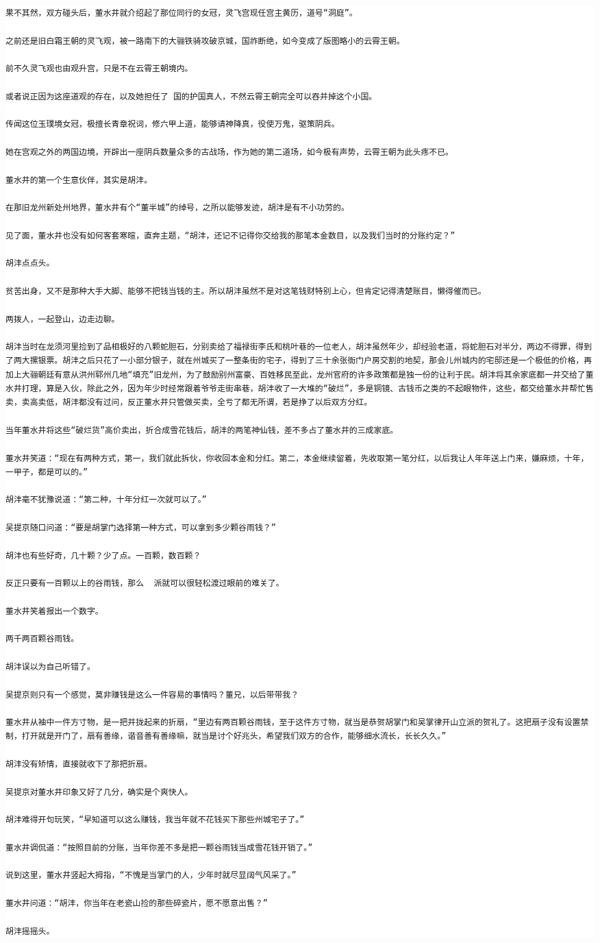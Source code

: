     果不其然，双方碰头后，董水井就介绍起了那位同行的女冠，灵飞宫现任宫主黄历，道号“洞庭”。

    之前还是旧白霜王朝的灵飞观，被一路南下的大骊铁骑攻破京城，国祚断绝，如今变成了版图略小的云霄王朝。

    前不久灵飞观也由观升宫，只是不在云霄王朝境内。

    或者说正因为这座道观的存在，以及她担任了 国的护国真人，不然云霄王朝完全可以吞并掉这个小国。

    传闻这位玉璞境女冠，极擅长青章祝词，修六甲上道，能够请神降真，役使万鬼，驱策阴兵。

    她在宫观之外的两国边境，开辟出一座阴兵数量众多的古战场，作为她的第二道场，如今极有声势，云霄王朝为此头疼不已。

    董水井的第一个生意伙伴，其实是胡沣。

    在那旧龙州新处州地界，董水井有个“董半城”的绰号，之所以能够发迹，胡沣是有不小功劳的。

    见了面，董水井也没有如何客套寒暄，直奔主题，“胡沣，还记不记得你交给我的那笔本金数目，以及我们当时的分账约定？”

    胡沣点点头。

    贫苦出身，又不是那种大手大脚、能够不把钱当钱的主。所以胡沣虽然不是对这笔钱财特别上心，但肯定记得清楚账目，懒得催而已。

    两拨人，一起登山，边走边聊。

    胡沣当时在龙须河里捡到了品相极好的八颗蛇胆石，分别卖给了福禄街李氏和桃叶巷的一位老人，胡沣虽然年少，却经验老道，将蛇胆石对半分，两边不得罪，得到了两大摞银票。胡沣之后只花了一小部分银子，就在州城买了一整条街的宅子，得到了三十余张衙门户房交割的地契，那会儿州城内的宅邸还是一个极低的价格，再加上大骊朝廷有意从洪州郓州几地“填充”旧龙州，为了鼓励别州富豪、百姓移民至此，龙州官府的许多政策都是独一份的让利于民。胡沣将其余家底都一并交给了董水井打理，算是入伙，除此之外，因为年少时经常跟着爷爷走街串巷，胡沣收了一大堆的“破烂”，多是铜镜、古钱币之类的不起眼物件，这些，都交给董水井帮忙售卖，卖高卖低，胡沣都没有过问，反正董水井只管做买卖，全亏了都无所谓，若是挣了以后双方分红。

    当年董水井将这些“破烂货”高价卖出，折合成雪花钱后，胡沣的两笔神仙钱，差不多占了董水井的三成家底。

    董水井笑道：“现在有两种方式，第一，我们就此拆伙，你收回本金和分红。第二，本金继续留着，先收取第一笔分红，以后我让人年年送上门来，嫌麻烦，十年，一甲子，都是可以的。”

    胡沣毫不犹豫说道：“第二种，十年分红一次就可以了。”

    吴提京随口问道：“要是胡掌门选择第一种方式，可以拿到多少颗谷雨钱？”

    胡沣也有些好奇，几十颗？少了点。一百颗，数百颗？

    反正只要有一百颗以上的谷雨钱，那么  派就可以很轻松渡过眼前的难关了。

    董水井笑着报出一个数字。

    两千两百颗谷雨钱。

    胡沣误以为自己听错了。

    吴提京则只有一个感觉，莫非赚钱是这么一件容易的事情吗？董兄，以后带带我？

    董水井从袖中一件方寸物，是一把并拢起来的折扇，“里边有两百颗谷雨钱，至于这件方寸物，就当是恭贺胡掌门和吴掌律开山立派的贺礼了。这把扇子没有设置禁制，打开就是开门了，扇有善缘，谐音善有善缘嘛，就当是讨个好兆头，希望我们双方的合作，能够细水流长，长长久久。”

    胡沣没有矫情，直接就收下了那把折扇。

    吴提京对董水井印象又好了几分，确实是个爽快人。

    胡沣难得开句玩笑，“早知道可以这么赚钱，我当年就不花钱买下那些州城宅子了。”

    董水井调侃道：“按照目前的分账，当年你差不多是把一颗谷雨钱当成雪花钱开销了。”

    说到这里，董水井竖起大拇指，“不愧是当掌门的人，少年时就尽显阔气风采了。”

    董水井问道：“胡沣，你当年在老瓷山捡的那些碎瓷片，愿不愿意出售？”

    胡沣摇摇头。
